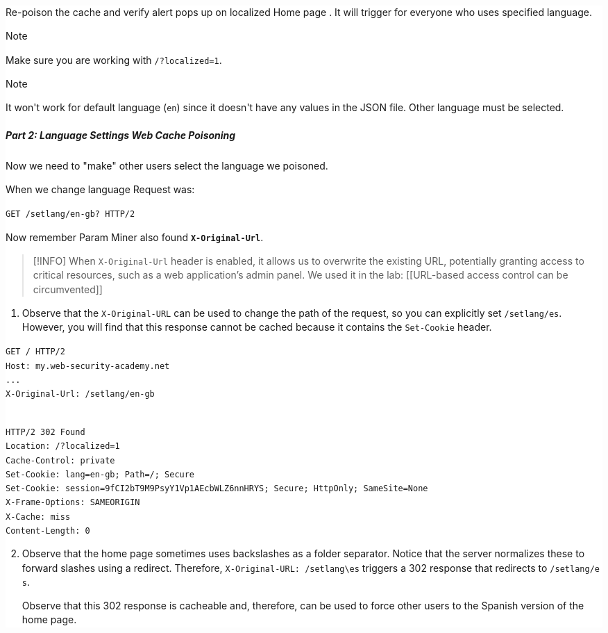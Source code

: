 Re-poison the cache and verify alert pops up on localized Home page .
It will trigger for everyone who uses specified language.

> [!NOTE]
> Make sure you are working with `/?localized=1`.

> [!NOTE] 
> It won't work for default language (`en`) since it doesn't have any values in the JSON file. 
> Other language must be selected.

##### Part 2: Language Settings Web Cache Poisoning

Now we need to "make" other users select the language we poisoned.

When we change language Request was:

```http
GET /setlang/en-gb? HTTP/2
```

Now remember Param Miner also found **`X-Original-Url`**. 

> [!INFO]
> When `X-Original-Url` header is enabled, it allows us to overwrite the existing URL, potentially granting access to critical resources, such as a web application’s admin panel.
> We used it in the lab: [[URL-based access control can be circumvented]]

1. Observe that the `X-Original-URL` can be used to change the path of the request, so you can explicitly set `/setlang/es`. 
   However, you will find that this response cannot be cached because it contains the `Set-Cookie` header.

```http
GET / HTTP/2
Host: my.web-security-academy.net
...
X-Original-Url: /setlang/en-gb


```

```http
HTTP/2 302 Found
Location: /?localized=1
Cache-Control: private
Set-Cookie: lang=en-gb; Path=/; Secure
Set-Cookie: session=9fCI2bT9M9PsyY1Vp1AEcbWLZ6nnHRYS; Secure; HttpOnly; SameSite=None
X-Frame-Options: SAMEORIGIN
X-Cache: miss
Content-Length: 0

```

2. Observe that the home page sometimes uses backslashes as a folder separator. 
   Notice that the server normalizes these to forward slashes using a redirect.
   Therefore, `X-Original-URL: /setlang\es` triggers a 302 response that redirects to `/setlang/es`. 
   
   Observe that this 302 response is cacheable and, therefore, can be used to force other users to the Spanish version of the home page.
